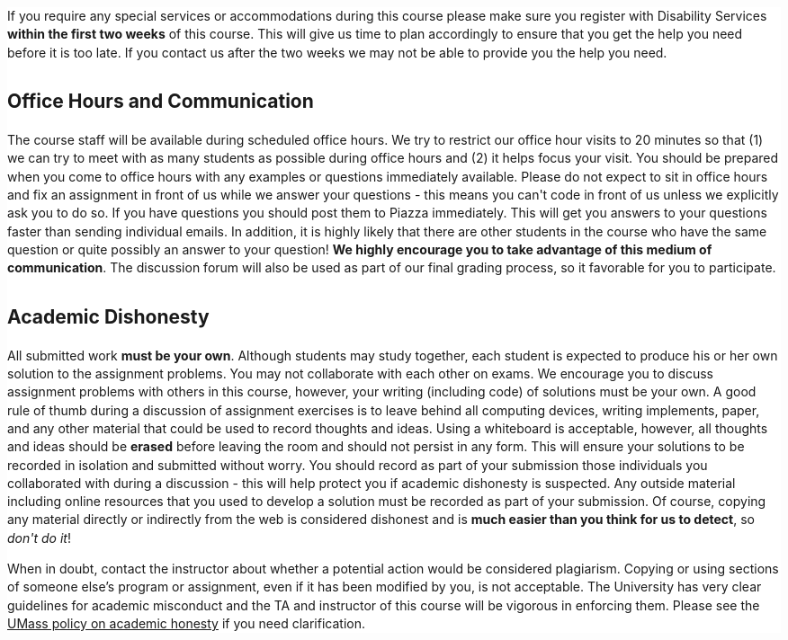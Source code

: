 If you require any special services or accommodations during this
course please make sure you register with Disability Services **within
the first two weeks** of this course. This will give us time to plan
accordingly to ensure that you get the help you need before it is too
late. If you contact us after the two weeks we may not be able to
provide you the help you need.

## Office Hours and Communication

The course staff will be available during scheduled office hours. We try to
restrict our office hour visits to 20 minutes so that (1) we can try to meet
with as many students as possible during office hours and (2) it helps focus
your visit.  You should be prepared when you come to office hours with any
examples or questions immediately available.  Please do not expect to sit in
office hours and fix an assignment in front of us while we answer your
questions - this means you can't code in front of us unless we explicitly ask
you to do so. If you have questions you should post them to Piazza
immediately. This will get you answers to your questions faster than sending
individual emails. In addition, it is highly likely that there are other
students in the course who have the same question or quite possibly an answer
to your question! **We highly encourage you to take advantage of this medium
of communication**. The discussion forum will also be used as part of our final
grading process, so it favorable for you to participate.

## Academic Dishonesty

All submitted work **must be your own**. Although students may study
together, each student is expected to produce his or her own solution
to the assignment problems. You may not collaborate with each other on
exams. We encourage you to discuss assignment problems with others in
this course, however, your writing (including code) of solutions must
be your own. A good rule of thumb during a discussion of assignment
exercises is to leave behind all computing devices, writing
implements, paper, and any other material that could be used to record
thoughts and ideas. Using a whiteboard is acceptable, however, all
thoughts and ideas should be **erased** before leaving the room and should
not persist in any form. This will ensure your solutions to be
recorded in isolation and submitted without worry. You should record
as part of your submission those individuals you collaborated with
during a discussion - this will help protect you if academic dishonesty
is suspected. Any outside material including online resources that you
used to develop a solution must be recorded as part of your
submission. Of course, copying any material directly or indirectly
from the web is considered dishonest and is **much easier than you think
for us to detect**, so *don't do it*!

When in doubt, contact the instructor about whether a potential action would
be considered plagiarism. Copying or using sections of someone else’s program
or assignment, even if it has been modified by you, is not acceptable. The
University has very clear guidelines for academic misconduct and the TA and
instructor of this course will be vigorous in enforcing them. Please see the
[UMass policy on academic honesty][conduct] if you need clarification.

[textbook]: http://www.amazon.com/Programming-Scala-Comprehensive-Step-Step/dp/0981531644
[moodle]: http://moodle.umass.edu
[conduct]: http://www.umass.edu/dean_students/uploads/listWidget/25145/Code%20of%20Student%20Conduct%202013-2014.pdf
[Piazza]: https://piazza.com/umass/fall2014/cmpsci220/home
